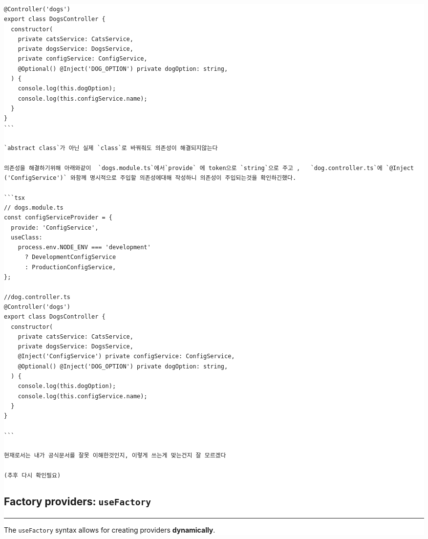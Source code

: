     @Controller('dogs')
    export class DogsController {
      constructor(
        private catsService: CatsService,
        private dogsService: DogsService,
        private configService: ConfigService,
        @Optional() @Inject('DOG_OPTION') private dogOption: string,
      ) {
        console.log(this.dogOption);
        console.log(this.configService.name);
      }
    }
    ```

    `abstract class`가 아닌 실제 `class`로 바꿔줘도 의존성이 해결되지않는다

    의존성을 해결하기위해 아래와같이  `dogs.module.ts`에서`provide` 에 token으로 `string`으로 주고 ,   `dog.controller.ts`에 `@Inject('ConfigService')` 와함께 명시적으로 주입할 의존성에대해 작성하니 의존성이 주입되는것을 확인하긴했다.

    ```tsx
    // dogs.module.ts
    const configServiceProvider = {
      provide: 'ConfigService',
      useClass:
        process.env.NODE_ENV === 'development'
          ? DevelopmentConfigService
          : ProductionConfigService,
    };
    
    //dog.controller.ts
    @Controller('dogs')
    export class DogsController {
      constructor(
        private catsService: CatsService,
        private dogsService: DogsService,
        @Inject('ConfigService') private configService: ConfigService,
        @Optional() @Inject('DOG_OPTION') private dogOption: string,
      ) {
        console.log(this.dogOption);
        console.log(this.configService.name);
      }
    }
    
    ```

    현재로서는 내가 공식문서를 잘못 이해한것인지, 이렇게 쓰는게 맞는건지 잘 모르겠다

    (추후 다시 확인필요)

## **Factory providers: `useFactory`**

---

The `useFactory` syntax allows for creating providers **dynamically**.
